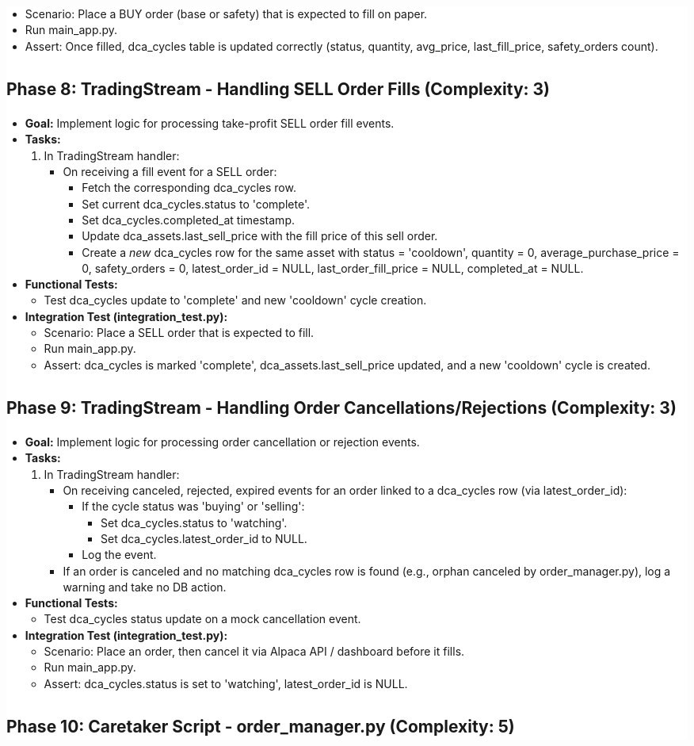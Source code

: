   * Scenario: Place a BUY order (base or safety) that is expected to fill on paper.  
  * Run main\_app.py.  
  * Assert: Once filled, dca\_cycles table is updated correctly (status, quantity, avg\_price, last\_fill\_price, safety\_orders count).

## **Phase 8: TradingStream \- Handling SELL Order Fills (Complexity: 3\)**

* **Goal:** Implement logic for processing take-profit SELL order fill events.  
* **Tasks:**  
  1. In TradingStream handler:  
     * On receiving a fill event for a SELL order:  
       * Fetch the corresponding dca\_cycles row.  
       * Set current dca\_cycles.status to 'complete'.  
       * Set dca\_cycles.completed\_at timestamp.  
       * Update dca\_assets.last\_sell\_price with the fill price of this sell order.  
       * Create a *new* dca\_cycles row for the same asset with status \= 'cooldown', quantity \= 0, average\_purchase\_price \= 0, safety\_orders \= 0, latest\_order\_id \= NULL, last\_order\_fill\_price \= NULL, completed\_at \= NULL.  
* **Functional Tests:**  
  * Test dca\_cycles update to 'complete' and new 'cooldown' cycle creation.  
* **Integration Test (integration\_test.py):**  
  * Scenario: Place a SELL order that is expected to fill.  
  * Run main\_app.py.  
  * Assert: dca\_cycles is marked 'complete', dca\_assets.last\_sell\_price updated, and a new 'cooldown' cycle is created.

## **Phase 9: TradingStream \- Handling Order Cancellations/Rejections (Complexity: 3\)**

* **Goal:** Implement logic for processing order cancellation or rejection events.  
* **Tasks:**  
  1. In TradingStream handler:  
     * On receiving canceled, rejected, expired events for an order linked to a dca\_cycles row (via latest\_order\_id):  
       * If the cycle status was 'buying' or 'selling':  
         * Set dca\_cycles.status to 'watching'.  
         * Set dca\_cycles.latest\_order\_id to NULL.  
       * Log the event.  
     * If an order is canceled and no matching dca\_cycles row is found (e.g., orphan canceled by order\_manager.py), log a warning and take no DB action.  
* **Functional Tests:**  
  * Test dca\_cycles status update on a mock cancellation event.  
* **Integration Test (integration\_test.py):**  
  * Scenario: Place an order, then cancel it via Alpaca API / dashboard before it fills.  
  * Run main\_app.py.  
  * Assert: dca\_cycles.status is set to 'watching', latest\_order\_id is NULL.

## **Phase 10: Caretaker Script \- order\_manager.py (Complexity: 5\)**
